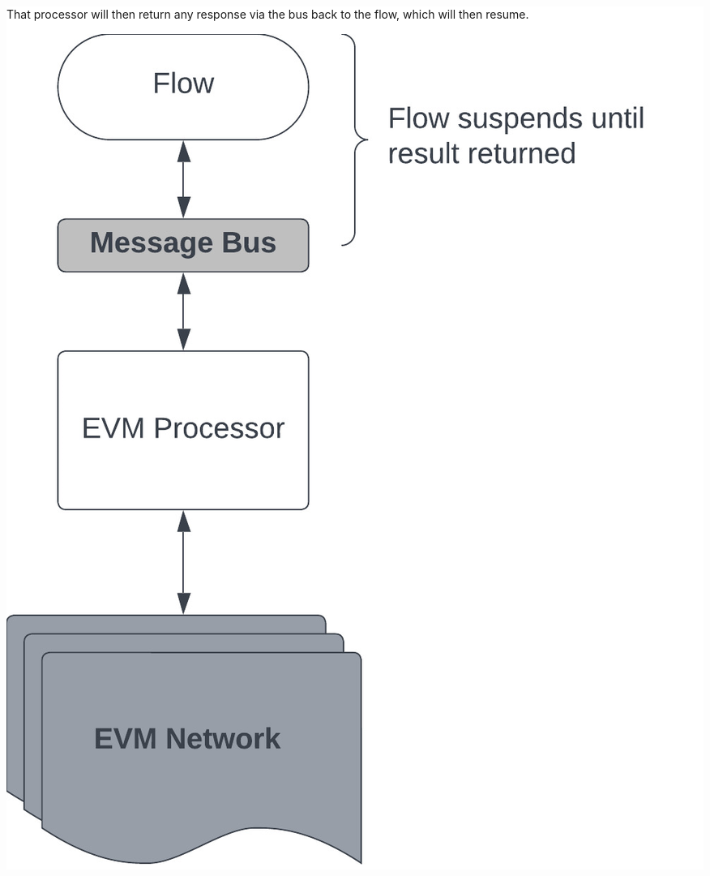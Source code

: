 That processor will then return any response via the bus back to the flow, which will then resume.

![](img/ExtInterop_C5ARB4.png)

